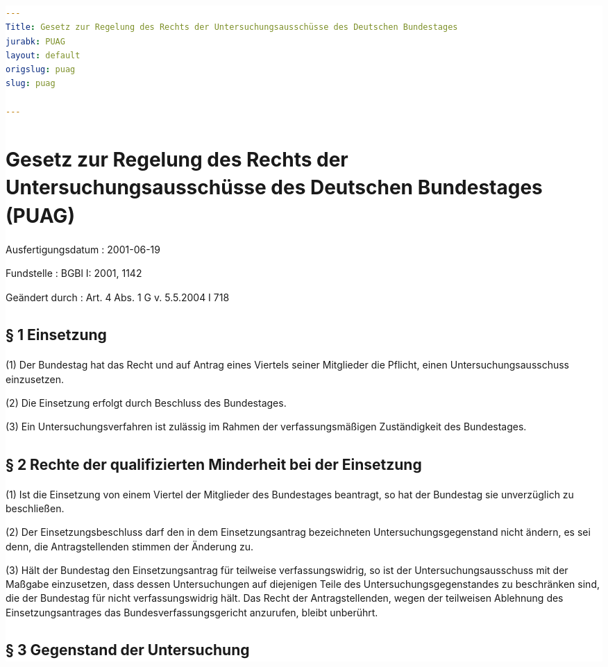 ```yaml
---
Title: Gesetz zur Regelung des Rechts der Untersuchungsausschüsse des Deutschen Bundestages
jurabk: PUAG
layout: default
origslug: puag
slug: puag

---
```


# Gesetz zur Regelung des Rechts der Untersuchungsausschüsse des Deutschen Bundestages (PUAG)

Ausfertigungsdatum
:   2001-06-19

Fundstelle
:   BGBl I: 2001, 1142

Geändert durch
:   Art. 4 Abs. 1 G v. 5.5.2004 I 718

## § 1 Einsetzung

(1) Der Bundestag hat das Recht und auf Antrag eines Viertels seiner
Mitglieder die Pflicht, einen Untersuchungsausschuss einzusetzen.

(2) Die Einsetzung erfolgt durch Beschluss des Bundestages.

(3) Ein Untersuchungsverfahren ist zulässig im Rahmen der
verfassungsmäßigen Zuständigkeit des Bundestages.

## § 2 Rechte der qualifizierten Minderheit bei der Einsetzung

(1) Ist die Einsetzung von einem Viertel der Mitglieder des
Bundestages beantragt, so hat der Bundestag sie unverzüglich zu
beschließen.

(2) Der Einsetzungsbeschluss darf den in dem Einsetzungsantrag
bezeichneten Untersuchungsgegenstand nicht ändern, es sei denn, die
Antragstellenden stimmen der Änderung zu.

(3) Hält der Bundestag den Einsetzungsantrag für teilweise
verfassungswidrig, so ist der Untersuchungsausschuss mit der Maßgabe
einzusetzen, dass dessen Untersuchungen auf diejenigen Teile des
Untersuchungsgegenstandes zu beschränken sind, die der Bundestag für
nicht verfassungswidrig hält. Das Recht der Antragstellenden, wegen
der teilweisen Ablehnung des Einsetzungsantrages das
Bundesverfassungsgericht anzurufen, bleibt unberührt.

## § 3 Gegenstand der Untersuchung
